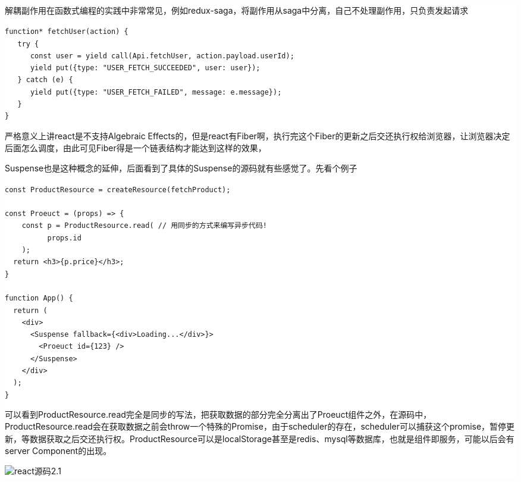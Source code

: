 解耦副作用在函数式编程的实践中非常常见，例如redux-saga，将副作用从saga中分离，自己不处理副作用，只负责发起请求

```
function* fetchUser(action) {
   try {
      const user = yield call(Api.fetchUser, action.payload.userId);
      yield put({type: "USER_FETCH_SUCCEEDED", user: user});
   } catch (e) {
      yield put({type: "USER_FETCH_FAILED", message: e.message});
   }
}
```

严格意义上讲react是不支持Algebraic Effects的，但是react有Fiber啊，执行完这个Fiber的更新之后交还执行权给浏览器，让浏览器决定后面怎么调度，由此可见Fiber得是一个链表结构才能达到这样的效果，

Suspense也是这种概念的延伸，后面看到了具体的Suspense的源码就有些感觉了。先看个例子

```
const ProductResource = createResource(fetchProduct);

const Proeuct = (props) => {
    const p = ProductResource.read( // 用同步的方式来编写异步代码!
          props.id
    );
  return <h3>{p.price}</h3>;
}

function App() {
  return (
    <div>
      <Suspense fallback={<div>Loading...</div>}>
        <Proeuct id={123} />
      </Suspense>
    </div>
  );
}
```

可以看到ProductResource.read完全是同步的写法，把获取数据的部分完全分离出了Proeuct组件之外，在源码中，ProductResource.read会在获取数据之前会throw一个特殊的Promise，由于scheduler的存在，scheduler可以捕获这个promise，暂停更新，等数据获取之后交还执行权。ProductResource可以是localStorage甚至是redis、mysql等数据库，也就是组件即服务，可能以后会有server Component的出现。

![react源码2.1](https://xiaochen1024.com/20210529110054.png)
